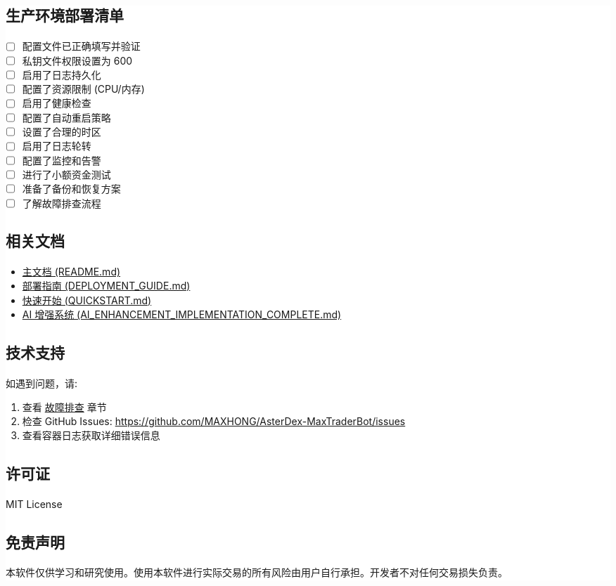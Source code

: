 ## 生产环境部署清单

- [ ] 配置文件已正确填写并验证
- [ ] 私钥文件权限设置为 600
- [ ] 启用了日志持久化
- [ ] 配置了资源限制 (CPU/内存)
- [ ] 启用了健康检查
- [ ] 配置了自动重启策略
- [ ] 设置了合理的时区
- [ ] 启用了日志轮转
- [ ] 配置了监控和告警
- [ ] 进行了小额资金测试
- [ ] 准备了备份和恢复方案
- [ ] 了解故障排查流程

## 相关文档

- [主文档 (README.md)](README.md)
- [部署指南 (DEPLOYMENT_GUIDE.md)](DEPLOYMENT_GUIDE.md)
- [快速开始 (QUICKSTART.md)](QUICKSTART.md)
- [AI 增强系统 (AI_ENHANCEMENT_IMPLEMENTATION_COMPLETE.md)](AI_ENHANCEMENT_IMPLEMENTATION_COMPLETE.md)

## 技术支持

如遇到问题，请:

1. 查看 [故障排查](#故障排查) 章节
2. 检查 GitHub Issues: https://github.com/MAXHONG/AsterDex-MaxTraderBot/issues
3. 查看容器日志获取详细错误信息

## 许可证

MIT License

## 免责声明

本软件仅供学习和研究使用。使用本软件进行实际交易的所有风险由用户自行承担。开发者不对任何交易损失负责。
